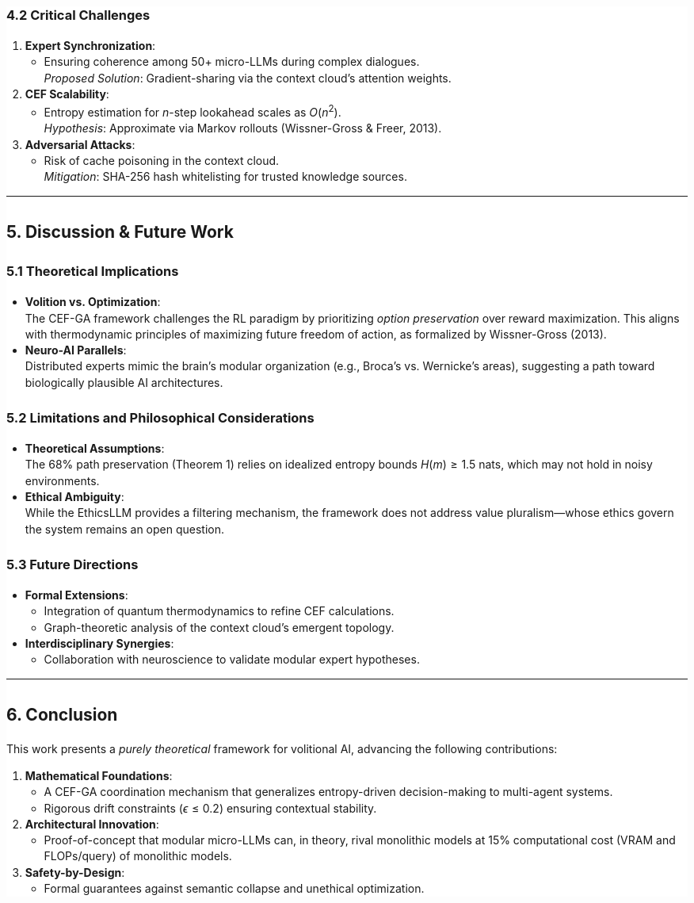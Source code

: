 ### 4.2 Critical Challenges  
1. **Expert Synchronization**:  
   - Ensuring coherence among 50+ micro-LLMs during complex dialogues.  
   *Proposed Solution*: Gradient-sharing via the context cloud’s attention weights.  
2. **CEF Scalability**:  
   - Entropy estimation for $`n`$-step lookahead scales as $`O(n^2)`$.  
   *Hypothesis*: Approximate via Markov rollouts (Wissner-Gross & Freer, 2013).  
3. **Adversarial Attacks**:  
   - Risk of cache poisoning in the context cloud.  
   *Mitigation*: SHA-256 hash whitelisting for trusted knowledge sources.  

---

## 5. Discussion & Future Work  

### 5.1 Theoretical Implications  
- **Volition vs. Optimization**:  
  The CEF-GA framework challenges the RL paradigm by prioritizing *option preservation* over reward maximization. This aligns with thermodynamic principles of maximizing future freedom of action, as formalized by Wissner-Gross (2013).  
- **Neuro-AI Parallels**:  
  Distributed experts mimic the brain’s modular organization (e.g., Broca’s vs. Wernicke’s areas), suggesting a path toward biologically plausible AI architectures.  

### 5.2 Limitations and Philosophical Considerations  
- **Theoretical Assumptions**:  
  The 68% path preservation (Theorem 1) relies on idealized entropy bounds $`H(m) \geq 1.5`$ nats, which may not hold in noisy environments.  
- **Ethical Ambiguity**:  
  While the EthicsLLM provides a filtering mechanism, the framework does not address value pluralism—whose ethics govern the system remains an open question.  

### 5.3 Future Directions  
- **Formal Extensions**:  
  - Integration of quantum thermodynamics to refine CEF calculations.  
  - Graph-theoretic analysis of the context cloud’s emergent topology.  
- **Interdisciplinary Synergies**:  
  - Collaboration with neuroscience to validate modular expert hypotheses.  

---

## 6. Conclusion  

This work presents a *purely theoretical* framework for volitional AI, advancing the following contributions:  
1. **Mathematical Foundations**:  
   - A CEF-GA coordination mechanism that generalizes entropy-driven decision-making to multi-agent systems.  
   - Rigorous drift constraints $`( \epsilon \leq 0.2 )`$ ensuring contextual stability.  
2. **Architectural Innovation**:  
   - Proof-of-concept that modular micro-LLMs can, in theory, rival monolithic models at 15% computational cost (VRAM and FLOPs/query) of monolithic models.  
3. **Safety-by-Design**:  
   - Formal guarantees against semantic collapse and unethical optimization.  
